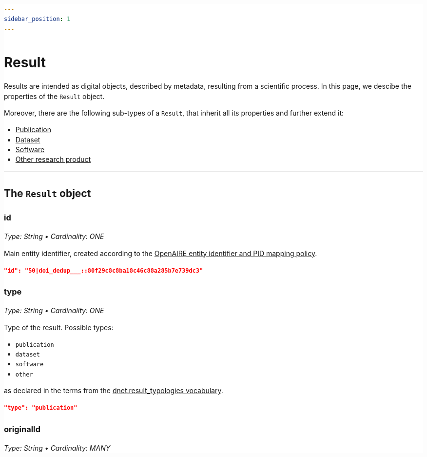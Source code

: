 ```yaml
---
sidebar_position: 1
---
```


# Result

Results are intended as digital objects, described by metadata, resulting from a scientific process.
In this page, we descibe the properties of the `Result` object.

Moreover, there are the following sub-types of a `Result`, that inherit all its properties and further extend it:
* [Publication](#publication)
* [Dataset](#dataset)
* [Software](#software)
* [Other research product](#other-research-product)

--- 

## The `Result` object 

### id
_Type: String &bull; Cardinality: ONE_

Main entity identifier, created according to the [OpenAIRE entity identifier and PID mapping policy](../pids-and-identifiers).

```json
"id": "50|doi_dedup___::80f29c8c8ba18c46c88a285b7e739dc3"
```

### type
_Type: String  &bull; Cardinality: ONE_

Type of the result. Possible types: 

* `publication`
* `dataset`
* `software`
* `other`

as declared in the terms from the [dnet:result_typologies vocabulary](https://api.openaire.eu/vocabularies/dnet:result_typologies).

```json
"type": "publication"
```

### originalId
_Type: String &bull; Cardinality: MANY_
